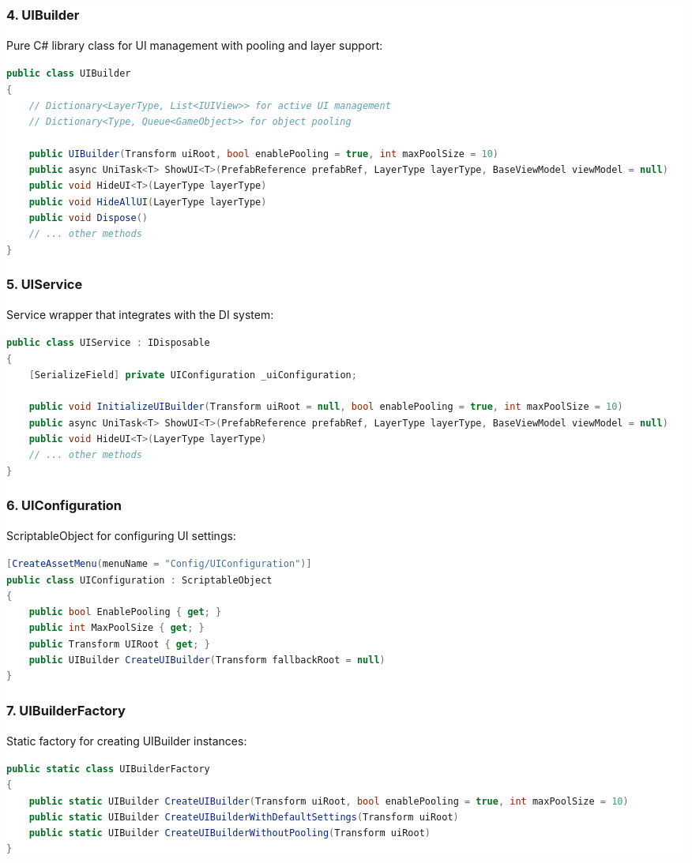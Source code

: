 ### 4. UIBuilder
Pure C# library class for UI management with pooling and layer support:
```csharp
public class UIBuilder
{
    // Dictionary<LayerType, List<IUIView>> for active UI management
    // Dictionary<Type, Queue<GameObject>> for object pooling
    
    public UIBuilder(Transform uiRoot, bool enablePooling = true, int maxPoolSize = 10)
    public async UniTask<T> ShowUI<T>(PrefabReference prefabRef, LayerType layerType, BaseViewModel viewModel = null)
    public void HideUI<T>(LayerType layerType)
    public void HideAllUI(LayerType layerType)
    public void Dispose()
    // ... other methods
}
```

### 5. UIService
Service wrapper that integrates with the DI system:
```csharp
public class UIService : IDisposable
{
    [SerializeField] private UIConfiguration _uiConfiguration;
    
    public void InitializeUIBuilder(Transform uiRoot = null, bool enablePooling = true, int maxPoolSize = 10)
    public async UniTask<T> ShowUI<T>(PrefabReference prefabRef, LayerType layerType, BaseViewModel viewModel = null)
    public void HideUI<T>(LayerType layerType)
    // ... other methods
}
```

### 6. UIConfiguration
ScriptableObject for configuring UI settings:
```csharp
[CreateAssetMenu(menuName = "Config/UIConfiguration")]
public class UIConfiguration : ScriptableObject
{
    public bool EnablePooling { get; }
    public int MaxPoolSize { get; }
    public Transform UIRoot { get; }
    public UIBuilder CreateUIBuilder(Transform fallbackRoot = null)
}
```

### 7. UIBuilderFactory
Static factory for creating UIBuilder instances:
```csharp
public static class UIBuilderFactory
{
    public static UIBuilder CreateUIBuilder(Transform uiRoot, bool enablePooling = true, int maxPoolSize = 10)
    public static UIBuilder CreateUIBuilderWithDefaultSettings(Transform uiRoot)
    public static UIBuilder CreateUIBuilderWithoutPooling(Transform uiRoot)
}
```
